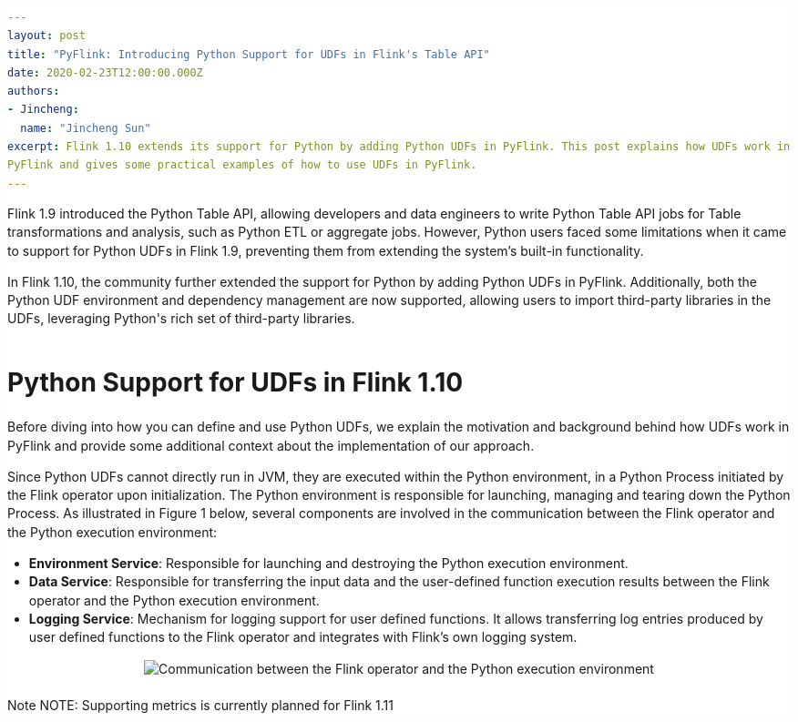 ```yaml
---
layout: post
title: "PyFlink: Introducing Python Support for UDFs in Flink's Table API"
date: 2020-02-23T12:00:00.000Z
authors:
- Jincheng:
  name: "Jincheng Sun"
excerpt: Flink 1.10 extends its support for Python by adding Python UDFs in PyFlink. This post explains how UDFs work in PyFlink and gives some practical examples of how to use UDFs in PyFlink. 
---
```


Flink 1.9 introduced the Python Table API, allowing developers and data engineers to write Python Table API jobs for Table transformations and analysis, such as Python ETL or aggregate jobs. However, Python users faced some limitations when it came to support for Python UDFs in Flink 1.9, preventing them from extending the system’s built-in functionality. 

In Flink 1.10, the community further extended the support for Python by adding Python UDFs in PyFlink. Additionally, both the Python UDF environment and dependency management are now supported, allowing users to import third-party libraries in the UDFs, leveraging Python's rich set of third-party libraries. 


# Python Support for UDFs in Flink 1.10

Before diving into how you can define and use Python UDFs, we explain the motivation and background behind how UDFs work in PyFlink and provide some additional context about the implementation of our approach.

Since Python UDFs cannot directly run in JVM, they are executed within the Python environment, in a Python Process initiated by the Flink operator upon initialization. The Python environment is responsible for launching, managing and tearing down the Python Process. As illustrated in Figure 1 below, several components are involved in the communication between the Flink operator and the Python execution environment:

* **Environment Service**: Responsible for launching and destroying the Python execution environment. 
* **Data Service**: Responsible for transferring the input data and the user-defined function execution results between the Flink operator and the Python execution environment.
* **Logging Service**: Mechanism for logging support for user defined functions. It allows transferring log entries produced by user defined functions to the Flink operator and integrates with Flink’s own logging system. 

<center>
<img src="{{ site.baseurl }}/img/blog/2020-02-23-pyflink-udfs/communication-flink-operator-python-execution-environment.png" width="600px" alt="Communication between the Flink operator and the Python execution environment"/>
</center>
<br>

<div class="alert alert-info" markdown="1">
<span class="label label-info" style="display: inline-block"><span class="glyphicon glyphicon-info-sign" aria-hidden="true"></span> Note</span>
NOTE: Supporting metrics is currently planned for Flink 1.11
</div>
